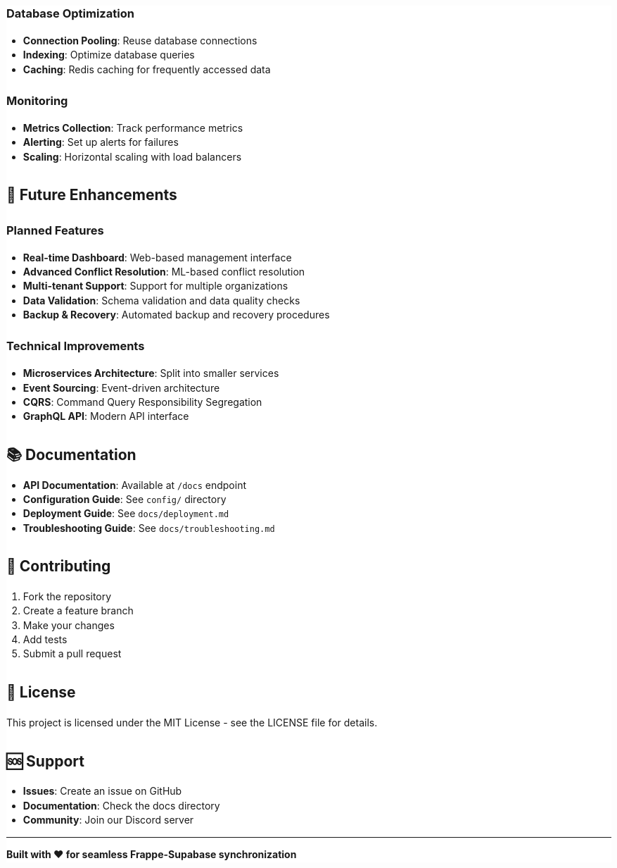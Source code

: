 ### **Database Optimization**
- **Connection Pooling**: Reuse database connections
- **Indexing**: Optimize database queries
- **Caching**: Redis caching for frequently accessed data

### **Monitoring**
- **Metrics Collection**: Track performance metrics
- **Alerting**: Set up alerts for failures
- **Scaling**: Horizontal scaling with load balancers

## 🔮 **Future Enhancements**

### **Planned Features**
- **Real-time Dashboard**: Web-based management interface
- **Advanced Conflict Resolution**: ML-based conflict resolution
- **Multi-tenant Support**: Support for multiple organizations
- **Data Validation**: Schema validation and data quality checks
- **Backup & Recovery**: Automated backup and recovery procedures

### **Technical Improvements**
- **Microservices Architecture**: Split into smaller services
- **Event Sourcing**: Event-driven architecture
- **CQRS**: Command Query Responsibility Segregation
- **GraphQL API**: Modern API interface

## 📚 **Documentation**

- **API Documentation**: Available at `/docs` endpoint
- **Configuration Guide**: See `config/` directory
- **Deployment Guide**: See `docs/deployment.md`
- **Troubleshooting Guide**: See `docs/troubleshooting.md`

## 🤝 **Contributing**

1. Fork the repository
2. Create a feature branch
3. Make your changes
4. Add tests
5. Submit a pull request

## 📄 **License**

This project is licensed under the MIT License - see the LICENSE file for details.

## 🆘 **Support**

- **Issues**: Create an issue on GitHub
- **Documentation**: Check the docs directory
- **Community**: Join our Discord server

---

**Built with ❤️ for seamless Frappe-Supabase synchronization**
